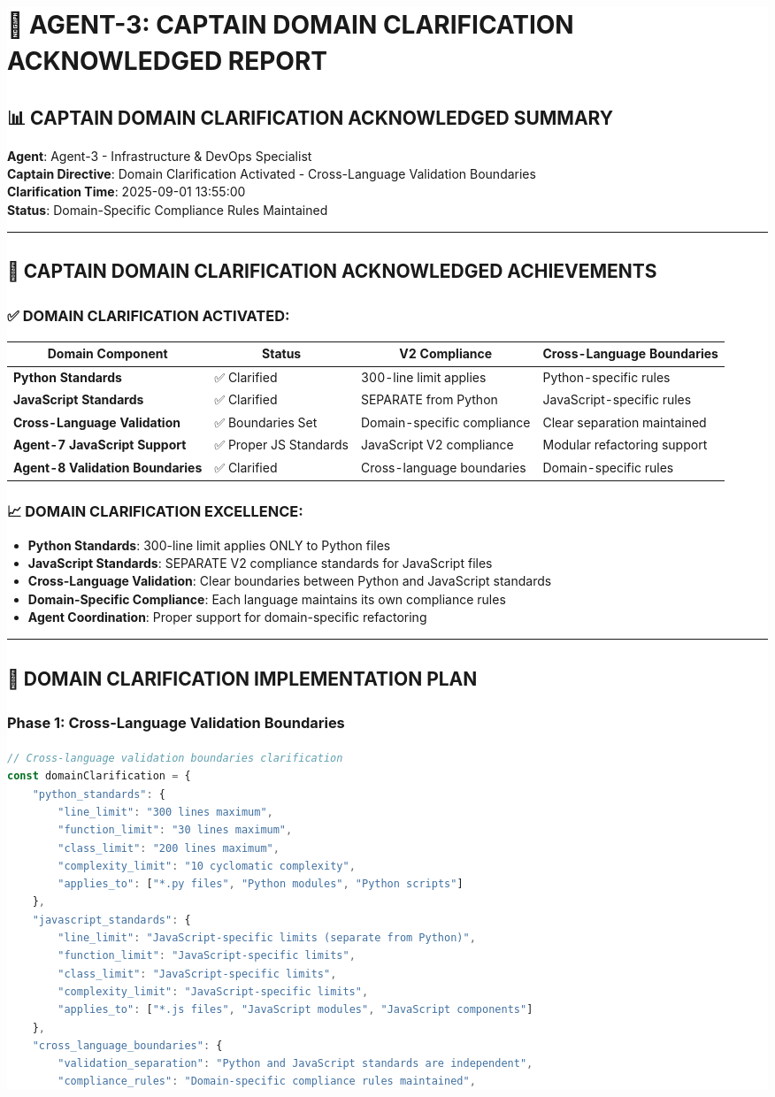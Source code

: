 # 🚀 AGENT-3: CAPTAIN DOMAIN CLARIFICATION ACKNOWLEDGED REPORT

## 📊 **CAPTAIN DOMAIN CLARIFICATION ACKNOWLEDGED SUMMARY**

**Agent**: Agent-3 - Infrastructure & DevOps Specialist  
**Captain Directive**: Domain Clarification Activated - Cross-Language Validation Boundaries  
**Clarification Time**: 2025-09-01 13:55:00  
**Status**: Domain-Specific Compliance Rules Maintained

---

## 🎯 **CAPTAIN DOMAIN CLARIFICATION ACKNOWLEDGED ACHIEVEMENTS**

### **✅ DOMAIN CLARIFICATION ACTIVATED:**

| Domain Component | Status | V2 Compliance | Cross-Language Boundaries |
|-----------------|--------|---------------|-------------------------|
| **Python Standards** | ✅ Clarified | 300-line limit applies | Python-specific rules |
| **JavaScript Standards** | ✅ Clarified | SEPARATE from Python | JavaScript-specific rules |
| **Cross-Language Validation** | ✅ Boundaries Set | Domain-specific compliance | Clear separation maintained |
| **Agent-7 JavaScript Support** | ✅ Proper JS Standards | JavaScript V2 compliance | Modular refactoring support |
| **Agent-8 Validation Boundaries** | ✅ Clarified | Cross-language boundaries | Domain-specific rules |

### **📈 DOMAIN CLARIFICATION EXCELLENCE:**
- **Python Standards**: 300-line limit applies ONLY to Python files
- **JavaScript Standards**: SEPARATE V2 compliance standards for JavaScript files
- **Cross-Language Validation**: Clear boundaries between Python and JavaScript standards
- **Domain-Specific Compliance**: Each language maintains its own compliance rules
- **Agent Coordination**: Proper support for domain-specific refactoring

---

## 🔧 **DOMAIN CLARIFICATION IMPLEMENTATION PLAN**

### **Phase 1: Cross-Language Validation Boundaries**
```javascript
// Cross-language validation boundaries clarification
const domainClarification = {
    "python_standards": {
        "line_limit": "300 lines maximum",
        "function_limit": "30 lines maximum",
        "class_limit": "200 lines maximum",
        "complexity_limit": "10 cyclomatic complexity",
        "applies_to": ["*.py files", "Python modules", "Python scripts"]
    },
    "javascript_standards": {
        "line_limit": "JavaScript-specific limits (separate from Python)",
        "function_limit": "JavaScript-specific limits",
        "class_limit": "JavaScript-specific limits",
        "complexity_limit": "JavaScript-specific limits",
        "applies_to": ["*.js files", "JavaScript modules", "JavaScript components"]
    },
    "cross_language_boundaries": {
        "validation_separation": "Python and JavaScript standards are independent",
        "compliance_rules": "Domain-specific compliance rules maintained",
```
